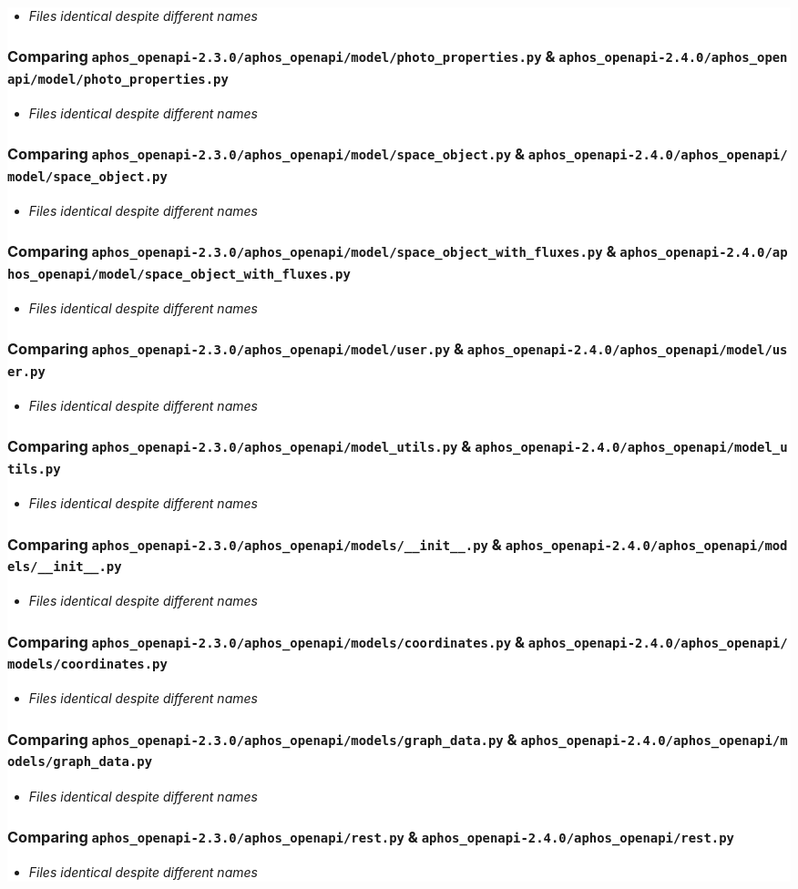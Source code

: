  * *Files identical despite different names*

### Comparing `aphos_openapi-2.3.0/aphos_openapi/model/photo_properties.py` & `aphos_openapi-2.4.0/aphos_openapi/model/photo_properties.py`

 * *Files identical despite different names*

### Comparing `aphos_openapi-2.3.0/aphos_openapi/model/space_object.py` & `aphos_openapi-2.4.0/aphos_openapi/model/space_object.py`

 * *Files identical despite different names*

### Comparing `aphos_openapi-2.3.0/aphos_openapi/model/space_object_with_fluxes.py` & `aphos_openapi-2.4.0/aphos_openapi/model/space_object_with_fluxes.py`

 * *Files identical despite different names*

### Comparing `aphos_openapi-2.3.0/aphos_openapi/model/user.py` & `aphos_openapi-2.4.0/aphos_openapi/model/user.py`

 * *Files identical despite different names*

### Comparing `aphos_openapi-2.3.0/aphos_openapi/model_utils.py` & `aphos_openapi-2.4.0/aphos_openapi/model_utils.py`

 * *Files identical despite different names*

### Comparing `aphos_openapi-2.3.0/aphos_openapi/models/__init__.py` & `aphos_openapi-2.4.0/aphos_openapi/models/__init__.py`

 * *Files identical despite different names*

### Comparing `aphos_openapi-2.3.0/aphos_openapi/models/coordinates.py` & `aphos_openapi-2.4.0/aphos_openapi/models/coordinates.py`

 * *Files identical despite different names*

### Comparing `aphos_openapi-2.3.0/aphos_openapi/models/graph_data.py` & `aphos_openapi-2.4.0/aphos_openapi/models/graph_data.py`

 * *Files identical despite different names*

### Comparing `aphos_openapi-2.3.0/aphos_openapi/rest.py` & `aphos_openapi-2.4.0/aphos_openapi/rest.py`

 * *Files identical despite different names*
